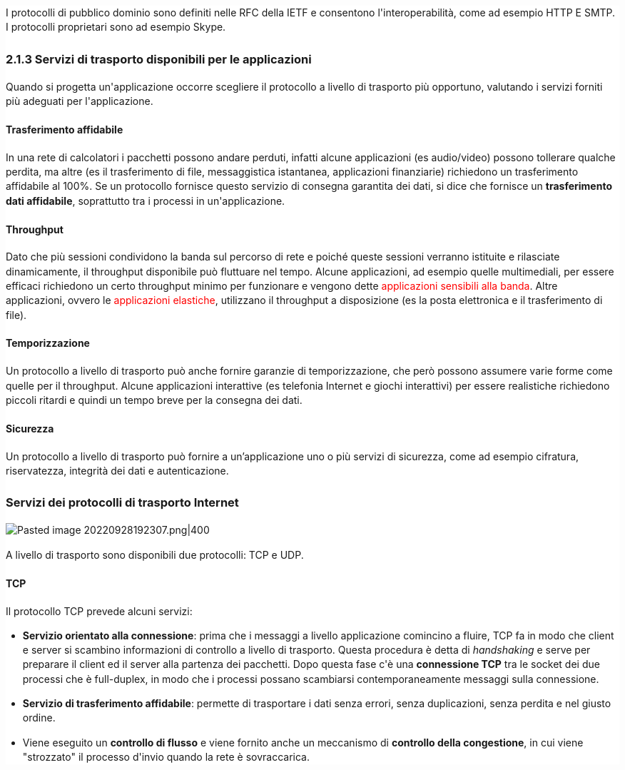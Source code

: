 I protocolli di pubblico dominio sono definiti nelle RFC della IETF e consentono l'interoperabilità, come ad esempio HTTP E SMTP. I protocolli proprietari sono ad esempio Skype.

### 2.1.3 Servizi di trasporto disponibili per le applicazioni
Quando si progetta un'applicazione occorre scegliere il protocollo a livello di trasporto più opportuno, valutando i servizi forniti più adeguati per l'applicazione.

#### Trasferimento affidabile
In una rete di calcolatori i pacchetti possono andare perduti, infatti alcune applicazioni (es audio/video) possono tollerare qualche perdita, ma altre (es il trasferimento di file, messaggistica istantanea, applicazioni finanziarie) richiedono un trasferimento affidabile al 100%. Se un protocollo fornisce questo servizio di consegna garantita dei dati, si dice che fornisce un **trasferimento dati affidabile**, soprattutto tra i processi in un'applicazione.

#### Throughput
Dato che più sessioni condividono la banda sul percorso di rete e poiché queste sessioni verranno istituite e rilasciate dinamicamente, il throughput disponibile può fluttuare nel tempo. Alcune applicazioni, ad esempio quelle multimediali, per essere efficaci richiedono un certo throughput minimo per funzionare e vengono dette <font style="color:red">applicazioni sensibili alla banda</font>. Altre applicazioni, ovvero le <font style="color:red">applicazioni elastiche</font>, utilizzano il throughput a disposizione (es la posta elettronica e il trasferimento di file).

#### Temporizzazione
Un protocollo a livello di trasporto può anche fornire garanzie di temporizzazione, che però possono assumere varie forme come quelle per il throughput. Alcune applicazioni interattive (es telefonia Internet e giochi interattivi) per essere realistiche richiedono piccoli ritardi e quindi un tempo breve per la consegna dei dati.

#### Sicurezza
Un protocollo a livello di trasporto può fornire a un’applicazione uno o più servizi di sicurezza, come ad esempio cifratura, riservatezza, integrità dei dati e autenticazione.

### Servizi dei protocolli di trasporto Internet
![Pasted image 20220928192307.png|400](/img/user/%F0%9F%8E%93%20University%20notes%20(in%20Italian)/%F0%9F%8C%90%20Reti/_images/Pasted%20image%2020220928192307.png)

A livello di trasporto sono disponibili due protocolli: TCP e UDP.

#### TCP
Il protocollo TCP prevede alcuni servizi:

- **Servizio orientato alla connessione**: prima che i messaggi a livello applicazione comincino a fluire, TCP fa in modo che client e server si scambino informazioni di controllo a livello di trasporto. Questa procedura è detta di *handshaking* e serve per preparare il client ed il server alla partenza dei pacchetti. Dopo questa fase c'è una **connessione TCP** tra le socket dei due processi che è full-duplex, in modo che i processi possano scambiarsi contemporaneamente messaggi sulla connessione.

- **Servizio di trasferimento affidabile**: permette di trasportare i dati senza errori, senza duplicazioni, senza perdita e nel giusto ordine.

- Viene eseguito un **controllo di flusso** e viene fornito anche un meccanismo di **controllo della congestione**, in cui viene "strozzato" il processo d'invio quando la rete è sovraccarica.
